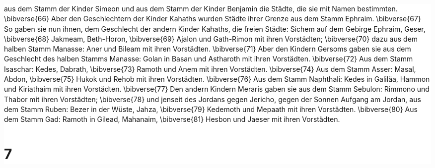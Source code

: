 aus dem Stamm der Kinder Simeon und aus dem Stamm der Kinder Benjamin die Städte, die sie mit Namen bestimmten. \bibverse{66} Aber den Geschlechtern der Kinder Kahaths wurden Städte ihrer Grenze aus dem Stamm Ephraim. \bibverse{67} So gaben sie nun ihnen, dem Geschlecht der andern Kinder Kahaths, die freien Städte: Sichem auf dem Gebirge Ephraim, Geser, \bibverse{68} Jakmeam, Beth-Horon, \bibverse{69} Ajalon und Gath-Rimon mit ihren Vorstädten; \bibverse{70} dazu aus dem halben Stamm Manasse: Aner und Bileam mit ihren Vorstädten. \bibverse{71} Aber den Kindern Gersoms gaben sie aus dem Geschlecht des halben Stamms Manasse: Golan in Basan und Astharoth mit ihren Vorstädten. \bibverse{72} Aus dem Stamm Isaschar: Kedes, Dabrath, \bibverse{73} Ramoth und Anem mit ihren Vorstädten. \bibverse{74} Aus dem Stamm Asser: Masal, Abdon, \bibverse{75} Hukok und Rehob mit ihren Vorstädten. \bibverse{76} Aus dem Stamm Naphthali: Kedes in Galiläa, Hammon und Kiriathaim mit ihren Vorstädten. \bibverse{77} Den andern Kindern Meraris gaben sie aus dem Stamm Sebulon: Rimmono und Thabor mit ihren Vorstädten; \bibverse{78} und jenseit des Jordans gegen Jericho, gegen der Sonnen Aufgang am Jordan, aus dem Stamm Ruben: Bezer in der Wüste, Jahza, \bibverse{79} Kedemoth und Mepaath mit ihren Vorstädten. \bibverse{80} Aus dem Stamm Gad: Ramoth in Gilead, Mahanaim, \bibverse{81} Hesbon und Jaeser mit ihren Vorstädten.

# 7